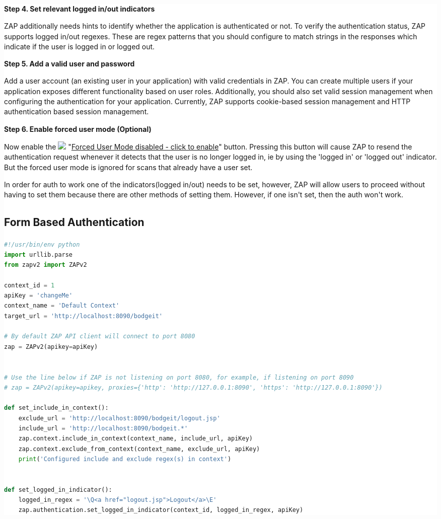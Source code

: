 **Step 4. Set relevant logged in/out indicators**

ZAP additionally needs hints to identify whether the application is authenticated or not. To verify the authentication status, 
ZAP supports logged in/out regexes. These are regex patterns that you should configure to match strings in the responses which 
indicate if the user is logged in or logged out.

**Step 5. Add a valid user and password**

Add a user account (an existing user in your application) with valid credentials in ZAP. You can create multiple users 
if your application exposes different functionality based on user roles. Additionally, you should also set valid session 
management when configuring the authentication for your application. Currently, ZAP supports cookie-based session management 
and HTTP authentication based session management.
 
**Step 6. Enable forced user mode (Optional)**

Now enable the ![](https://www.zaproxy.org/docs/desktop/images/fugue/forcedUserOff.png) "[Forced User Mode disabled - click to enable](https://www.zaproxy.org/docs/desktop/ui/tltoolbar/#--forced-user-mode-on--off)" 
button. Pressing this button will cause ZAP to resend the authentication request whenever it detects that the user is no 
longer logged in, ie by using the 'logged in' or 'logged out' indicator. But the forced user mode is ignored for scans that already have a user set. 

<aside class="info">
In order for auth to work one of the indicators(logged in/out) needs to be set, however, ZAP will allow users to proceed without having to set 
them because there are other methods of setting them. However, if one isn't set, then the auth won't work.
</aside>

## Form Based Authentication

```python
#!/usr/bin/env python
import urllib.parse
from zapv2 import ZAPv2

context_id = 1
apiKey = 'changeMe'
context_name = 'Default Context'
target_url = 'http://localhost:8090/bodgeit'

# By default ZAP API client will connect to port 8080
zap = ZAPv2(apikey=apiKey)


# Use the line below if ZAP is not listening on port 8080, for example, if listening on port 8090
# zap = ZAPv2(apikey=apikey, proxies={'http': 'http://127.0.0.1:8090', 'https': 'http://127.0.0.1:8090'})

def set_include_in_context():
    exclude_url = 'http://localhost:8090/bodgeit/logout.jsp'
    include_url = 'http://localhost:8090/bodgeit.*'
    zap.context.include_in_context(context_name, include_url, apiKey)
    zap.context.exclude_from_context(context_name, exclude_url, apiKey)
    print('Configured include and exclude regex(s) in context')


def set_logged_in_indicator():
    logged_in_regex = '\Q<a href="logout.jsp">Logout</a>\E'
    zap.authentication.set_logged_in_indicator(context_id, logged_in_regex, apiKey)
```